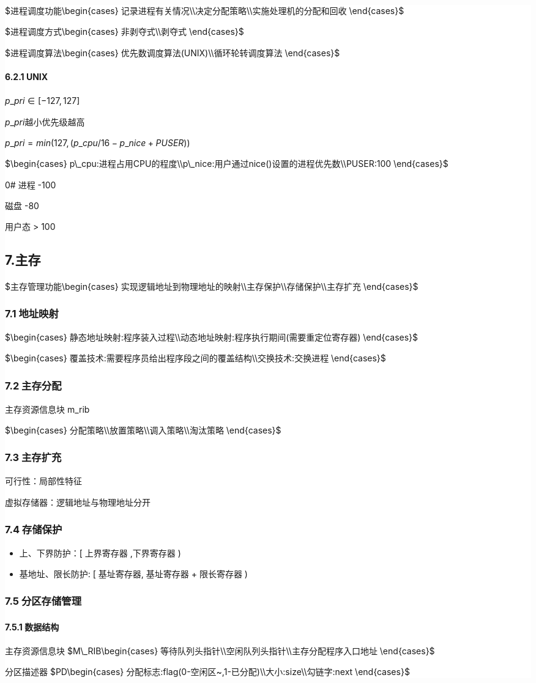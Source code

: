 $进程调度功能\begin{cases}  记录进程有关情况\\决定分配策略\\实施处理机的分配和回收 \end{cases}$

$进程调度方式\begin{cases} 非剥夺式\\剥夺式  \end{cases}$

$进程调度算法\begin{cases}  优先数调度算法(UNIX)\\循环轮转调度算法 \end{cases}$

#### 6.2.1 UNIX

$p\_pri \in [-127,127]$

$p\_pri$越小优先级越高

$p\_pri = min(127, (p\_cpu/16-p\_nice+PUSER))$

$\begin{cases} p\_cpu:进程占用CPU的程度\\p\_nice:用户通过nice()设置的进程优先数\\PUSER:100 \end{cases}$

0# 进程 -100

磁盘 -80

用户态 > 100



## 7.主存

$主存管理功能\begin{cases} 实现逻辑地址到物理地址的映射\\主存保护\\存储保护\\主存扩充 \end{cases}$

### 7.1 地址映射

$\begin{cases} 静态地址映射:程序装入过程\\动态地址映射:程序执行期间(需要重定位寄存器) \end{cases}$

$\begin{cases}  覆盖技术:需要程序员给出程序段之间的覆盖结构\\交换技术:交换进程  \end{cases}$

### 7.2 主存分配

主存资源信息块 m_rib

$\begin{cases}  分配策略\\放置策略\\调入策略\\淘汰策略 \end{cases}$

### 7.3 主存扩充

可行性：局部性特征

虚拟存储器：逻辑地址与物理地址分开

### 7.4 存储保护

- 上、下界防护：[ 上界寄存器 ,下界寄存器 )

- 基地址、限长防护: [ 基址寄存器, 基址寄存器 + 限长寄存器 )

### 7.5 分区存储管理

#### 7.5.1 数据结构

主存资源信息块 $M\_RIB\begin{cases} 等待队列头指针\\空闲队列头指针\\主存分配程序入口地址 \end{cases}$

分区描述器 $PD\begin{cases} 分配标志:flag(0-空闲区~,1-已分配)\\大小:size\\勾链字:next \end{cases}$
